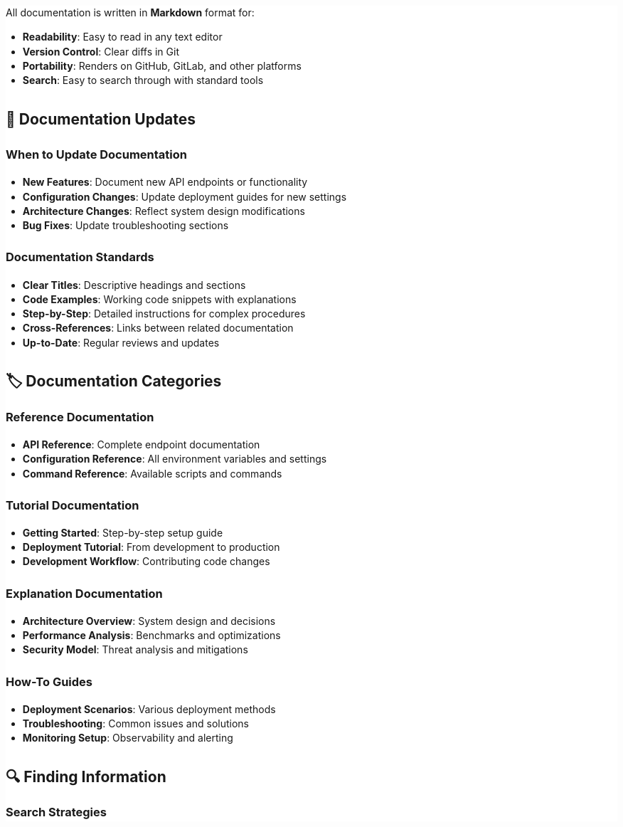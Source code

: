 All documentation is written in **Markdown** format for:
- **Readability**: Easy to read in any text editor
- **Version Control**: Clear diffs in Git
- **Portability**: Renders on GitHub, GitLab, and other platforms
- **Search**: Easy to search through with standard tools

## 🔄 Documentation Updates

### When to Update Documentation

- **New Features**: Document new API endpoints or functionality
- **Configuration Changes**: Update deployment guides for new settings
- **Architecture Changes**: Reflect system design modifications
- **Bug Fixes**: Update troubleshooting sections

### Documentation Standards

- **Clear Titles**: Descriptive headings and sections
- **Code Examples**: Working code snippets with explanations
- **Step-by-Step**: Detailed instructions for complex procedures
- **Cross-References**: Links between related documentation
- **Up-to-Date**: Regular reviews and updates

## 🏷️ Documentation Categories

### Reference Documentation
- **API Reference**: Complete endpoint documentation
- **Configuration Reference**: All environment variables and settings
- **Command Reference**: Available scripts and commands

### Tutorial Documentation
- **Getting Started**: Step-by-step setup guide
- **Deployment Tutorial**: From development to production
- **Development Workflow**: Contributing code changes

### Explanation Documentation
- **Architecture Overview**: System design and decisions
- **Performance Analysis**: Benchmarks and optimizations
- **Security Model**: Threat analysis and mitigations

### How-To Guides
- **Deployment Scenarios**: Various deployment methods
- **Troubleshooting**: Common issues and solutions
- **Monitoring Setup**: Observability and alerting

## 🔍 Finding Information

### Search Strategies
